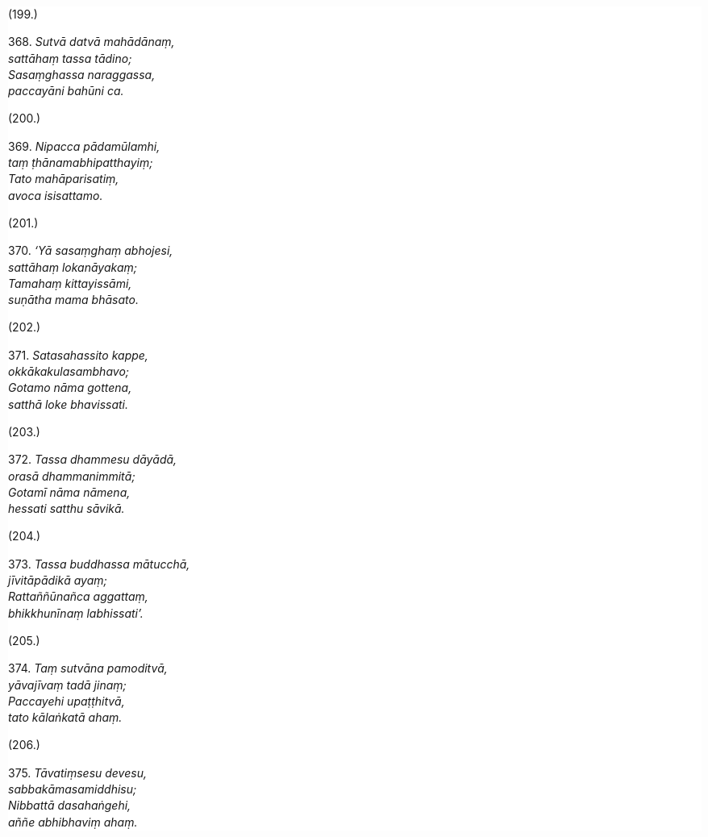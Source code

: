 
(199.)

368\. _Sutvā datvā mahādānaṃ,_  
_sattāhaṃ tassa tādino;_  
_Sasaṃghassa naraggassa,_  
_paccayāni bahūni ca._  


(200.)

369\. _Nipacca pādamūlamhi,_  
_taṃ ṭhānamabhipatthayiṃ;_  
_Tato mahāparisatiṃ,_  
_avoca isisattamo._  


(201.)

370\. _‘Yā sasaṃghaṃ abhojesi,_  
_sattāhaṃ lokanāyakaṃ;_  
_Tamahaṃ kittayissāmi,_  
_suṇātha mama bhāsato._  


(202.)

371\. _Satasahassito kappe,_  
_okkākakulasambhavo;_  
_Gotamo nāma gottena,_  
_satthā loke bhavissati._  


(203.)

372\. _Tassa dhammesu dāyādā,_  
_orasā dhammanimmitā;_  
_Gotamī nāma nāmena,_  
_hessati satthu sāvikā._  


(204.)

373\. _Tassa buddhassa mātucchā,_  
_jīvitāpādikā ayaṃ;_  
_Rattaññūnañca aggattaṃ,_  
_bhikkhunīnaṃ labhissati’._  


(205.)

374\. _Taṃ sutvāna pamoditvā,_  
_yāvajīvaṃ tadā jinaṃ;_  
_Paccayehi upaṭṭhitvā,_  
_tato kālaṅkatā ahaṃ._  


(206.)

375\. _Tāvatiṃsesu devesu,_  
_sabbakāmasamiddhisu;_  
_Nibbattā dasahaṅgehi,_  
_aññe abhibhaviṃ ahaṃ._  
